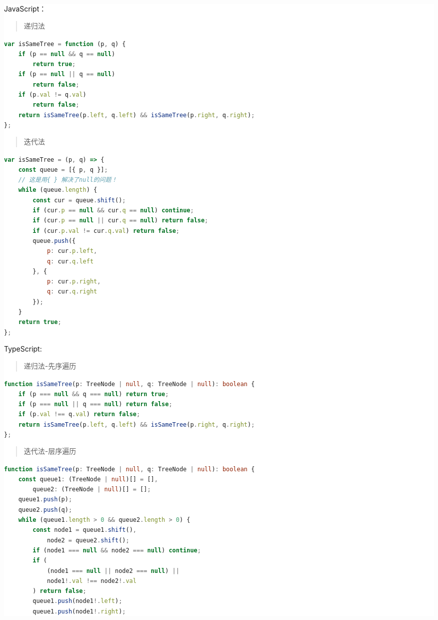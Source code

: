 JavaScript：

> 递归法

```javascript
var isSameTree = function (p, q) {
    if (p == null && q == null)
        return true;
    if (p == null || q == null)
        return false;
    if (p.val != q.val)
        return false;
    return isSameTree(p.left, q.left) && isSameTree(p.right, q.right);
};
```
> 迭代法

```javascript
var isSameTree = (p, q) => {
    const queue = [{ p, q }];
    // 这是用{ } 解决了null的问题！
    while (queue.length) {
        const cur = queue.shift();
        if (cur.p == null && cur.q == null) continue;
        if (cur.p == null || cur.q == null) return false;
        if (cur.p.val != cur.q.val) return false;
        queue.push({
            p: cur.p.left,
            q: cur.q.left
        }, {
            p: cur.p.right,
            q: cur.q.right
        });
    }
    return true;
};
```

TypeScript:

> 递归法-先序遍历

```typescript
function isSameTree(p: TreeNode | null, q: TreeNode | null): boolean {
    if (p === null && q === null) return true;
    if (p === null || q === null) return false;
    if (p.val !== q.val) return false;
    return isSameTree(p.left, q.left) && isSameTree(p.right, q.right);
};
```

> 迭代法-层序遍历

```typescript
function isSameTree(p: TreeNode | null, q: TreeNode | null): boolean {
    const queue1: (TreeNode | null)[] = [],
        queue2: (TreeNode | null)[] = [];
    queue1.push(p);
    queue2.push(q);
    while (queue1.length > 0 && queue2.length > 0) {
        const node1 = queue1.shift(),
            node2 = queue2.shift();
        if (node1 === null && node2 === null) continue;
        if (
            (node1 === null || node2 === null) ||
            node1!.val !== node2!.val
        ) return false;
        queue1.push(node1!.left);
        queue1.push(node1!.right);
```